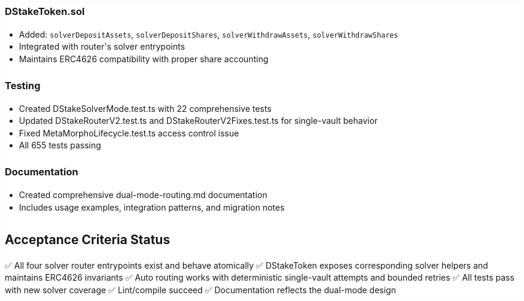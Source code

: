 ### DStakeToken.sol
- Added: `solverDepositAssets`, `solverDepositShares`, `solverWithdrawAssets`, `solverWithdrawShares`
- Integrated with router's solver entrypoints
- Maintains ERC4626 compatibility with proper share accounting

### Testing
- Created DStakeSolverMode.test.ts with 22 comprehensive tests
- Updated DStakeRouterV2.test.ts and DStakeRouterV2Fixes.test.ts for single-vault behavior
- Fixed MetaMorphoLifecycle.test.ts access control issue
- All 655 tests passing

### Documentation
- Created comprehensive dual-mode-routing.md documentation
- Includes usage examples, integration patterns, and migration notes

## Acceptance Criteria Status
✅ All four solver router entrypoints exist and behave atomically
✅ DStakeToken exposes corresponding solver helpers and maintains ERC4626 invariants
✅ Auto routing works with deterministic single-vault attempts and bounded retries
✅ All tests pass with new solver coverage
✅ Lint/compile succeed
✅ Documentation reflects the dual-mode design
